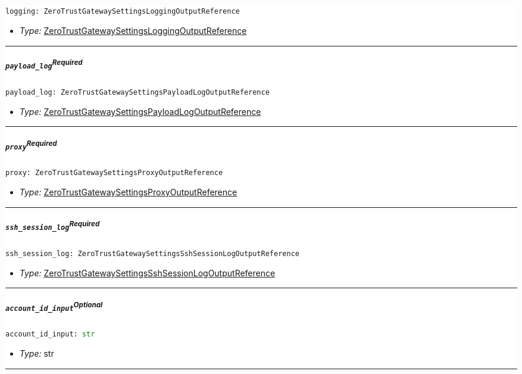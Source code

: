 ```python
logging: ZeroTrustGatewaySettingsLoggingOutputReference
```

- *Type:* <a href="#@cdktf/provider-cloudflare.zeroTrustGatewaySettings.ZeroTrustGatewaySettingsLoggingOutputReference">ZeroTrustGatewaySettingsLoggingOutputReference</a>

---

##### `payload_log`<sup>Required</sup> <a name="payload_log" id="@cdktf/provider-cloudflare.zeroTrustGatewaySettings.ZeroTrustGatewaySettings.property.payloadLog"></a>

```python
payload_log: ZeroTrustGatewaySettingsPayloadLogOutputReference
```

- *Type:* <a href="#@cdktf/provider-cloudflare.zeroTrustGatewaySettings.ZeroTrustGatewaySettingsPayloadLogOutputReference">ZeroTrustGatewaySettingsPayloadLogOutputReference</a>

---

##### `proxy`<sup>Required</sup> <a name="proxy" id="@cdktf/provider-cloudflare.zeroTrustGatewaySettings.ZeroTrustGatewaySettings.property.proxy"></a>

```python
proxy: ZeroTrustGatewaySettingsProxyOutputReference
```

- *Type:* <a href="#@cdktf/provider-cloudflare.zeroTrustGatewaySettings.ZeroTrustGatewaySettingsProxyOutputReference">ZeroTrustGatewaySettingsProxyOutputReference</a>

---

##### `ssh_session_log`<sup>Required</sup> <a name="ssh_session_log" id="@cdktf/provider-cloudflare.zeroTrustGatewaySettings.ZeroTrustGatewaySettings.property.sshSessionLog"></a>

```python
ssh_session_log: ZeroTrustGatewaySettingsSshSessionLogOutputReference
```

- *Type:* <a href="#@cdktf/provider-cloudflare.zeroTrustGatewaySettings.ZeroTrustGatewaySettingsSshSessionLogOutputReference">ZeroTrustGatewaySettingsSshSessionLogOutputReference</a>

---

##### `account_id_input`<sup>Optional</sup> <a name="account_id_input" id="@cdktf/provider-cloudflare.zeroTrustGatewaySettings.ZeroTrustGatewaySettings.property.accountIdInput"></a>

```python
account_id_input: str
```

- *Type:* str

---